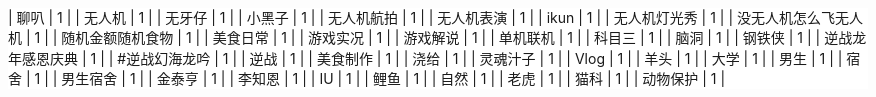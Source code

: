 | 聊叭 | 1 |
| 无人机 | 1 |
| 无牙仔 | 1 |
| 小黑子 | 1 |
| 无人机航拍 | 1 |
| 无人机表演 | 1 |
| ikun | 1 |
| 无人机灯光秀 | 1 |
| 没无人机怎么飞无人机 | 1 |
| 随机金额随机食物 | 1 |
| 美食日常 | 1 |
| 游戏实况 | 1 |
| 游戏解说 | 1 |
| 单机联机 | 1 |
| 科目三 | 1 |
| 脑洞 | 1 |
| 钢铁侠 | 1 |
| 逆战龙年感恩庆典 | 1 |
| #逆战幻海龙吟 | 1 |
| 逆战 | 1 |
| 美食制作 | 1 |
| 浇给 | 1 |
| 灵魂汁子 | 1 |
| Vlog | 1 |
| 羊头 | 1 |
| 大学 | 1 |
| 男生 | 1 |
| 宿舍 | 1 |
| 男生宿舍 | 1 |
| 金泰亨 | 1 |
| 李知恩 | 1 |
| IU | 1 |
| 鲤鱼 | 1 |
| 自然 | 1 |
| 老虎 | 1 |
| 猫科 | 1 |
| 动物保护 | 1 |